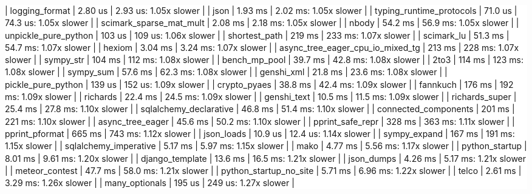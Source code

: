 | logging_format                   | 2.80 us                                                  | 2.93 us: 1.05x slower                                    |
| json                             | 1.93 ms                                                  | 2.02 ms: 1.05x slower                                    |
| typing_runtime_protocols         | 71.0 us                                                  | 74.3 us: 1.05x slower                                    |
| scimark_sparse_mat_mult          | 2.08 ms                                                  | 2.18 ms: 1.05x slower                                    |
| nbody                            | 54.2 ms                                                  | 56.9 ms: 1.05x slower                                    |
| unpickle_pure_python             | 103 us                                                   | 109 us: 1.06x slower                                     |
| shortest_path                    | 219 ms                                                   | 233 ms: 1.07x slower                                     |
| scimark_lu                       | 51.3 ms                                                  | 54.7 ms: 1.07x slower                                    |
| hexiom                           | 3.04 ms                                                  | 3.24 ms: 1.07x slower                                    |
| async_tree_eager_cpu_io_mixed_tg | 213 ms                                                   | 228 ms: 1.07x slower                                     |
| sympy_str                        | 104 ms                                                   | 112 ms: 1.08x slower                                     |
| bench_mp_pool                    | 39.7 ms                                                  | 42.8 ms: 1.08x slower                                    |
| 2to3                             | 114 ms                                                   | 123 ms: 1.08x slower                                     |
| sympy_sum                        | 57.6 ms                                                  | 62.3 ms: 1.08x slower                                    |
| genshi_xml                       | 21.8 ms                                                  | 23.6 ms: 1.08x slower                                    |
| pickle_pure_python               | 139 us                                                   | 152 us: 1.09x slower                                     |
| crypto_pyaes                     | 38.8 ms                                                  | 42.4 ms: 1.09x slower                                    |
| fannkuch                         | 176 ms                                                   | 192 ms: 1.09x slower                                     |
| richards                         | 22.4 ms                                                  | 24.5 ms: 1.09x slower                                    |
| genshi_text                      | 10.5 ms                                                  | 11.5 ms: 1.09x slower                                    |
| richards_super                   | 25.4 ms                                                  | 27.8 ms: 1.10x slower                                    |
| sqlalchemy_declarative           | 46.8 ms                                                  | 51.4 ms: 1.10x slower                                    |
| connected_components             | 201 ms                                                   | 221 ms: 1.10x slower                                     |
| async_tree_eager                 | 45.6 ms                                                  | 50.2 ms: 1.10x slower                                    |
| pprint_safe_repr                 | 328 ms                                                   | 363 ms: 1.11x slower                                     |
| pprint_pformat                   | 665 ms                                                   | 743 ms: 1.12x slower                                     |
| json_loads                       | 10.9 us                                                  | 12.4 us: 1.14x slower                                    |
| sympy_expand                     | 167 ms                                                   | 191 ms: 1.15x slower                                     |
| sqlalchemy_imperative            | 5.17 ms                                                  | 5.97 ms: 1.15x slower                                    |
| mako                             | 4.77 ms                                                  | 5.56 ms: 1.17x slower                                    |
| python_startup                   | 8.01 ms                                                  | 9.61 ms: 1.20x slower                                    |
| django_template                  | 13.6 ms                                                  | 16.5 ms: 1.21x slower                                    |
| json_dumps                       | 4.26 ms                                                  | 5.17 ms: 1.21x slower                                    |
| meteor_contest                   | 47.7 ms                                                  | 58.0 ms: 1.21x slower                                    |
| python_startup_no_site           | 5.71 ms                                                  | 6.96 ms: 1.22x slower                                    |
| telco                            | 2.61 ms                                                  | 3.29 ms: 1.26x slower                                    |
| many_optionals                   | 195 us                                                   | 249 us: 1.27x slower                                     |